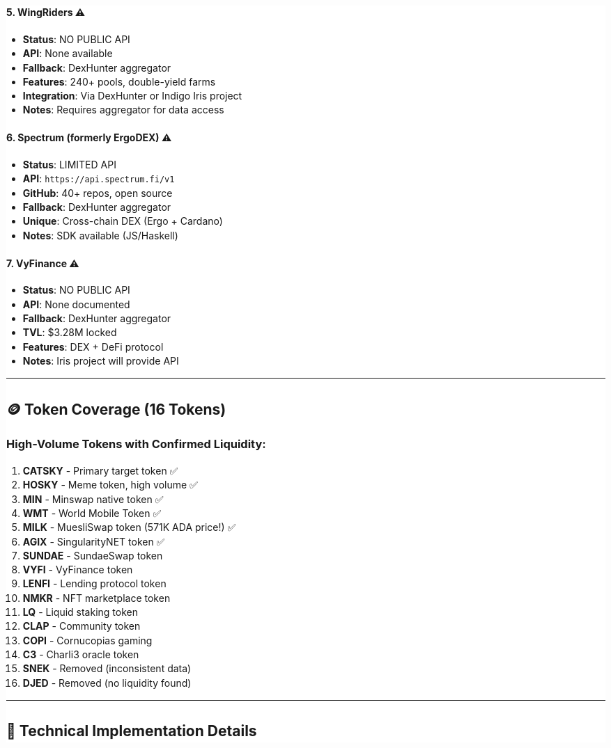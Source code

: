 #### 5. **WingRiders** ⚠️
- **Status**: NO PUBLIC API
- **API**: None available
- **Fallback**: DexHunter aggregator
- **Features**: 240+ pools, double-yield farms
- **Integration**: Via DexHunter or Indigo Iris project
- **Notes**: Requires aggregator for data access

#### 6. **Spectrum (formerly ErgoDEX)** ⚠️
- **Status**: LIMITED API
- **API**: `https://api.spectrum.fi/v1`
- **GitHub**: 40+ repos, open source
- **Fallback**: DexHunter aggregator
- **Unique**: Cross-chain DEX (Ergo + Cardano)
- **Notes**: SDK available (JS/Haskell)

#### 7. **VyFinance** ⚠️
- **Status**: NO PUBLIC API
- **API**: None documented
- **Fallback**: DexHunter aggregator
- **TVL**: $3.28M locked
- **Features**: DEX + DeFi protocol
- **Notes**: Iris project will provide API

---

## 🪙 Token Coverage (16 Tokens)

### High-Volume Tokens with Confirmed Liquidity:
1. **CATSKY** - Primary target token ✅
2. **HOSKY** - Meme token, high volume ✅
3. **MIN** - Minswap native token ✅
4. **WMT** - World Mobile Token ✅
5. **MILK** - MuesliSwap token (571K ADA price!) ✅
6. **AGIX** - SingularityNET token ✅
7. **SUNDAE** - SundaeSwap token
8. **VYFI** - VyFinance token
9. **LENFI** - Lending protocol token
10. **NMKR** - NFT marketplace token
11. **LQ** - Liquid staking token
12. **CLAP** - Community token
13. **COPI** - Cornucopias gaming
14. **C3** - Charli3 oracle token
15. **SNEK** - Removed (inconsistent data)
16. **DJED** - Removed (no liquidity found)

---

## 🔧 Technical Implementation Details
